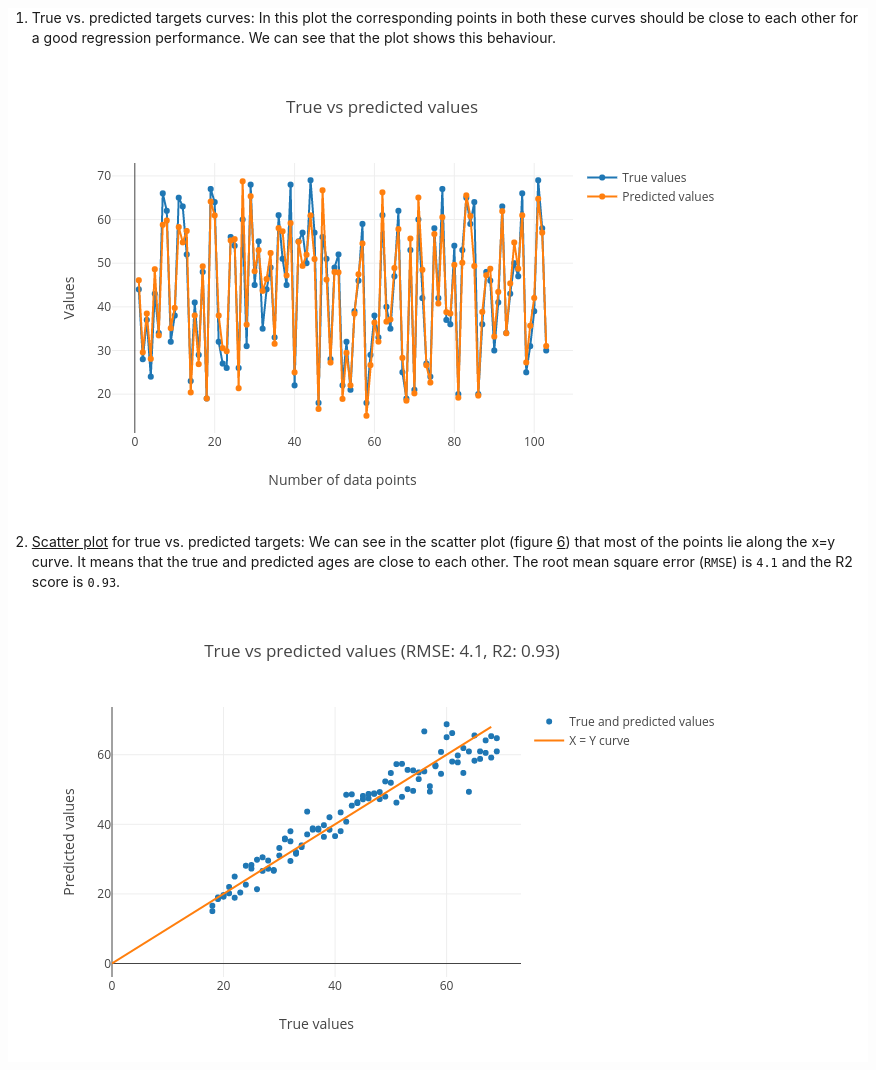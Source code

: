 1. True vs. predicted targets curves: In this plot the corresponding points in both these curves should be close to each other for a good regression performance. We can see that the plot shows this behaviour.

    ![true_predicted](images/true_pred_curves.png "True vs predicted targets curves. ")

2. [Scatter plot](https://towardsdatascience.com/everything-you-need-to-know-about-scatter-plots-for-data-visualisation-924144c0bc5) for true vs. predicted targets: We can see in the scatter plot (figure [6](#figure-6)) that most of the points lie along the x=y curve. It means that the true and predicted ages are close to each other. The root mean square error (`RMSE`) is `4.1` and the R2 score is `0.93`.

    ![scatter_plot](images/true_vs_pred_scatter.png "Scatter plot for true vs. predicted targets.")
